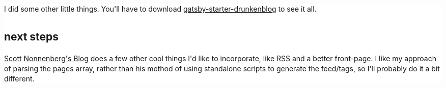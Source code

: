 I did some other little things. You'll have to download [gatsby-starter-drunkenblog](https://github.com/konsumer/gatsby-starter-drunkenblog) to see it all.

## next steps

[Scott Nonnenberg's Blog](https://github.com/scottnonnenberg/blog) does a few other cool things I'd like to incorporate, like RSS and a better front-page. I like my approach of parsing the pages array, rather than his method of using standalone scripts to generate the feed/tags, so I'll probably do it a bit different. 

